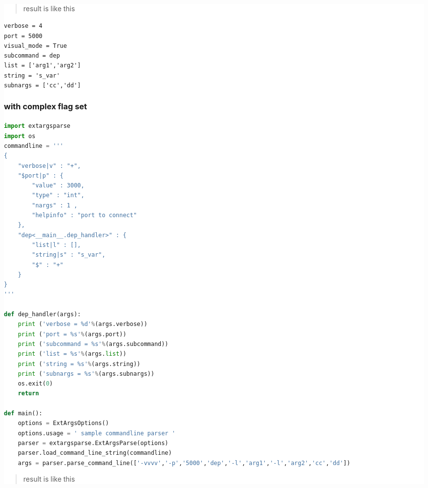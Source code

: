 > result is like this

```shell
verbose = 4
port = 5000
visual_mode = True
subcommand = dep
list = ['arg1','arg2']
string = 's_var'
subnargs = ['cc','dd']
```
### with complex flag set

```python
import extargsparse
import os
commandline = '''
{
	"verbose|v" : "+",
	"$port|p" : {
		"value" : 3000,
		"type" : "int",
		"nargs" : 1 , 
		"helpinfo" : "port to connect"
	},
	"dep<__main__.dep_handler>" : {
		"list|l" : [],
		"string|s" : "s_var",
		"$" : "+"
	}
}
'''

def dep_handler(args):
    print ('verbose = %d'%(args.verbose))
    print ('port = %s'%(args.port))
    print ('subcommand = %s'%(args.subcommand))
    print ('list = %s'%(args.list))
    print ('string = %s'%(args.string))
    print ('subnargs = %s'%(args.subnargs))
    os.exit(0)
    return

def main():
    options = ExtArgsOptions()
    options.usage = ' sample commandline parser '
    parser = extargsparse.ExtArgsParse(options)
    parser.load_command_line_string(commandline)
    args = parser.parse_command_line(['-vvvv','-p','5000','dep','-l','arg1','-l','arg2','cc','dd'])
```

> result is like this
